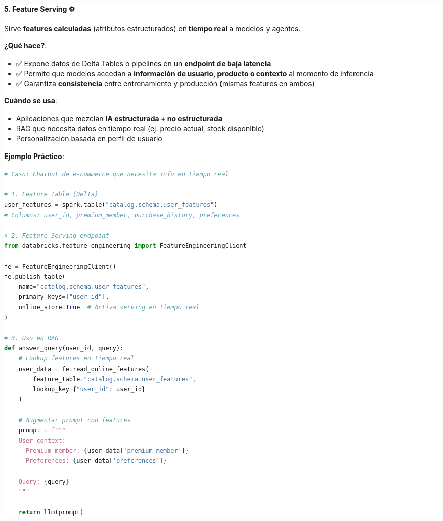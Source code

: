 
#### 5. Feature Serving ⚙️

Sirve **features calculadas** (atributos estructurados) en **tiempo real** a modelos y agentes.

**¿Qué hace?**:
- ✅ Expone datos de Delta Tables o pipelines en un **endpoint de baja latencia**
- ✅ Permite que modelos accedan a **información de usuario, producto o contexto** al momento de inferencia
- ✅ Garantiza **consistencia** entre entrenamiento y producción (mismas features en ambos)

**Cuándo se usa**:
- Aplicaciones que mezclan **IA estructurada + no estructurada**
- RAG que necesita datos en tiempo real (ej. precio actual, stock disponible)
- Personalización basada en perfil de usuario

**Ejemplo Práctico**:
```python
# Caso: Chatbot de e-commerce que necesita info en tiempo real

# 1. Feature Table (Delta)
user_features = spark.table("catalog.schema.user_features")
# Columns: user_id, premium_member, purchase_history, preferences

# 2. Feature Serving endpoint
from databricks.feature_engineering import FeatureEngineeringClient

fe = FeatureEngineeringClient()
fe.publish_table(
    name="catalog.schema.user_features",
    primary_keys=["user_id"],
    online_store=True  # Activa serving en tiempo real
)

# 3. Uso en RAG
def answer_query(user_id, query):
    # Lookup features en tiempo real
    user_data = fe.read_online_features(
        feature_table="catalog.schema.user_features",
        lookup_key={"user_id": user_id}
    )
    
    # Augmentar prompt con features
    prompt = f"""
    User context:
    - Premium member: {user_data['premium_member']}
    - Preferences: {user_data['preferences']}
    
    Query: {query}
    """
    
    return llm(prompt)
```
